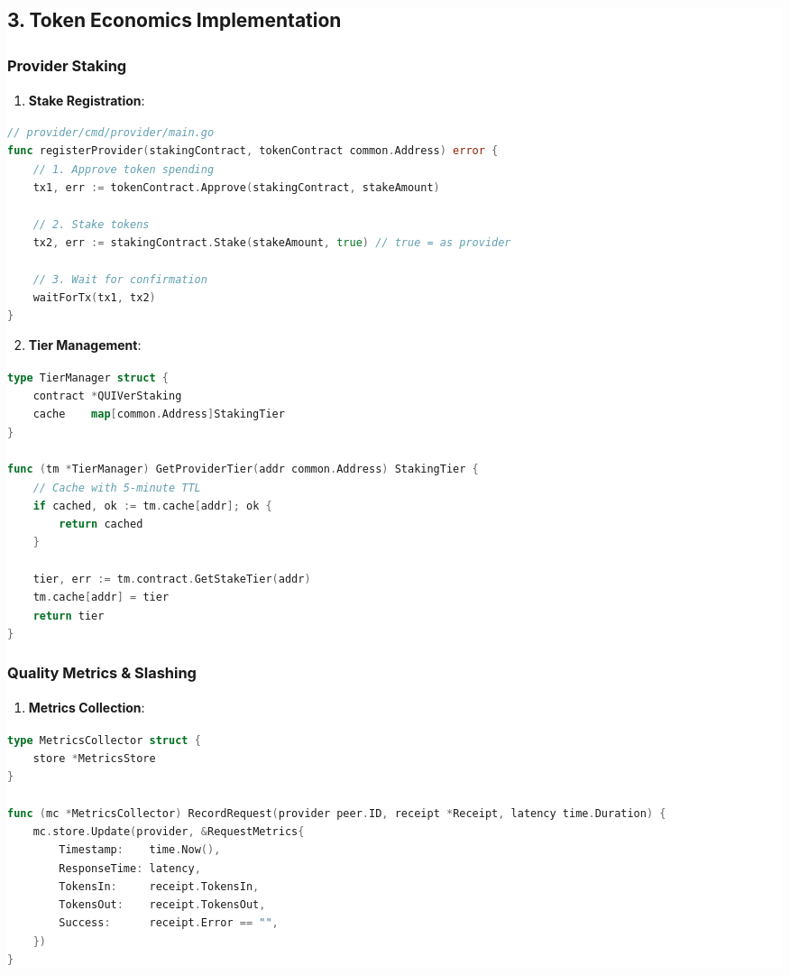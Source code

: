 ## 3. Token Economics Implementation

### Provider Staking

1. **Stake Registration**:
```go
// provider/cmd/provider/main.go
func registerProvider(stakingContract, tokenContract common.Address) error {
    // 1. Approve token spending
    tx1, err := tokenContract.Approve(stakingContract, stakeAmount)
    
    // 2. Stake tokens
    tx2, err := stakingContract.Stake(stakeAmount, true) // true = as provider
    
    // 3. Wait for confirmation
    waitForTx(tx1, tx2)
}
```

2. **Tier Management**:
```go
type TierManager struct {
    contract *QUIVerStaking
    cache    map[common.Address]StakingTier
}

func (tm *TierManager) GetProviderTier(addr common.Address) StakingTier {
    // Cache with 5-minute TTL
    if cached, ok := tm.cache[addr]; ok {
        return cached
    }
    
    tier, err := tm.contract.GetStakeTier(addr)
    tm.cache[addr] = tier
    return tier
}
```

### Quality Metrics & Slashing

1. **Metrics Collection**:
```go
type MetricsCollector struct {
    store *MetricsStore
}

func (mc *MetricsCollector) RecordRequest(provider peer.ID, receipt *Receipt, latency time.Duration) {
    mc.store.Update(provider, &RequestMetrics{
        Timestamp:    time.Now(),
        ResponseTime: latency,
        TokensIn:     receipt.TokensIn,
        TokensOut:    receipt.TokensOut,
        Success:      receipt.Error == "",
    })
}
```
